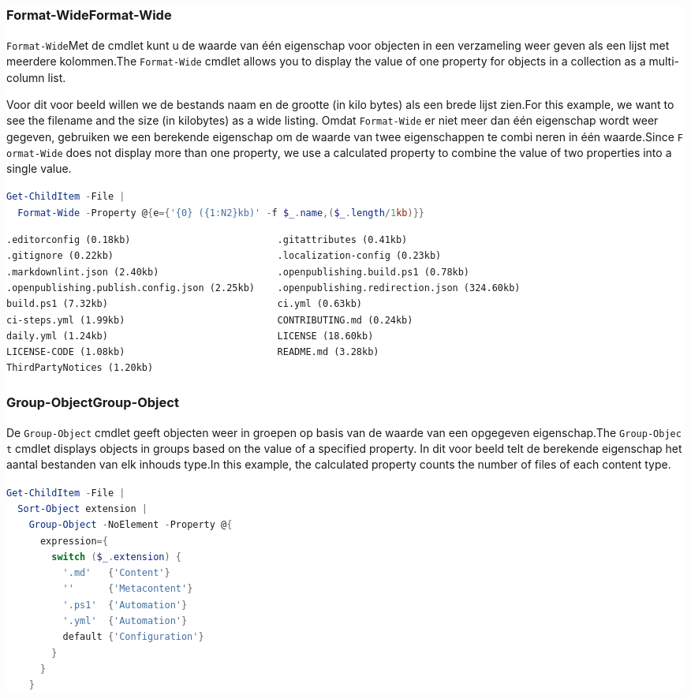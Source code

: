 ### <a name="format-wide"></a><span data-ttu-id="eae75-169">Format-Wide</span><span class="sxs-lookup"><span data-stu-id="eae75-169">Format-Wide</span></span>

<span data-ttu-id="eae75-170">`Format-Wide`Met de cmdlet kunt u de waarde van één eigenschap voor objecten in een verzameling weer geven als een lijst met meerdere kolommen.</span><span class="sxs-lookup"><span data-stu-id="eae75-170">The `Format-Wide` cmdlet allows you to display the value of one property for objects in a collection as a multi-column list.</span></span>

<span data-ttu-id="eae75-171">Voor dit voor beeld willen we de bestands naam en de grootte (in kilo bytes) als een brede lijst zien.</span><span class="sxs-lookup"><span data-stu-id="eae75-171">For this example, we want to see the filename and the size (in kilobytes) as a wide listing.</span></span> <span data-ttu-id="eae75-172">Omdat `Format-Wide` er niet meer dan één eigenschap wordt weer gegeven, gebruiken we een berekende eigenschap om de waarde van twee eigenschappen te combi neren in één waarde.</span><span class="sxs-lookup"><span data-stu-id="eae75-172">Since `Format-Wide` does not display more than one property, we use a calculated property to combine the value of two properties into a single value.</span></span>

```powershell
Get-ChildItem -File |
  Format-Wide -Property @{e={'{0} ({1:N2}kb)' -f $_.name,($_.length/1kb)}}
```

```Output
.editorconfig (0.18kb)                          .gitattributes (0.41kb)
.gitignore (0.22kb)                             .localization-config (0.23kb)
.markdownlint.json (2.40kb)                     .openpublishing.build.ps1 (0.78kb)
.openpublishing.publish.config.json (2.25kb)    .openpublishing.redirection.json (324.60kb)
build.ps1 (7.32kb)                              ci.yml (0.63kb)
ci-steps.yml (1.99kb)                           CONTRIBUTING.md (0.24kb)
daily.yml (1.24kb)                              LICENSE (18.60kb)
LICENSE-CODE (1.08kb)                           README.md (3.28kb)
ThirdPartyNotices (1.20kb)
```

### <a name="group-object"></a><span data-ttu-id="eae75-173">Group-Object</span><span class="sxs-lookup"><span data-stu-id="eae75-173">Group-Object</span></span>

<span data-ttu-id="eae75-174">De `Group-Object` cmdlet geeft objecten weer in groepen op basis van de waarde van een opgegeven eigenschap.</span><span class="sxs-lookup"><span data-stu-id="eae75-174">The `Group-Object` cmdlet displays objects in groups based on the value of a specified property.</span></span> <span data-ttu-id="eae75-175">In dit voor beeld telt de berekende eigenschap het aantal bestanden van elk inhouds type.</span><span class="sxs-lookup"><span data-stu-id="eae75-175">In this example, the calculated property counts the number of files of each content type.</span></span>

```powershell
Get-ChildItem -File |
  Sort-Object extension |
    Group-Object -NoElement -Property @{
      expression={
        switch ($_.extension) {
          '.md'   {'Content'}
          ''      {'Metacontent'}
          '.ps1'  {'Automation'}
          '.yml'  {'Automation'}
          default {'Configuration'}
        }
      }
    }
```
